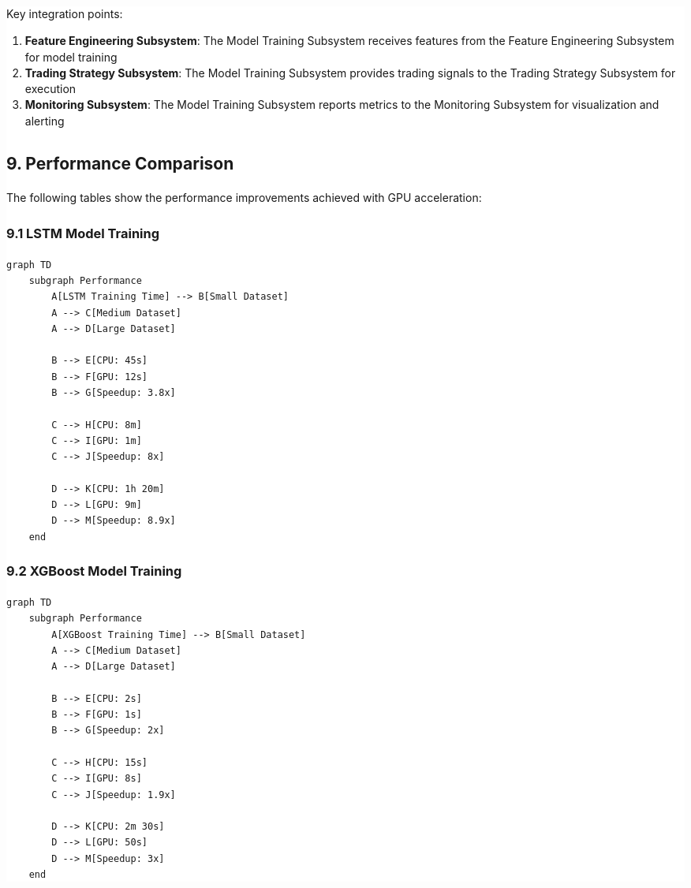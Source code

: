 Key integration points:

1. **Feature Engineering Subsystem**: The Model Training Subsystem receives features from the Feature Engineering Subsystem for model training
2. **Trading Strategy Subsystem**: The Model Training Subsystem provides trading signals to the Trading Strategy Subsystem for execution
3. **Monitoring Subsystem**: The Model Training Subsystem reports metrics to the Monitoring Subsystem for visualization and alerting

## 9. Performance Comparison

The following tables show the performance improvements achieved with GPU acceleration:

### 9.1 LSTM Model Training

```mermaid
graph TD
    subgraph Performance
        A[LSTM Training Time] --> B[Small Dataset]
        A --> C[Medium Dataset]
        A --> D[Large Dataset]
        
        B --> E[CPU: 45s]
        B --> F[GPU: 12s]
        B --> G[Speedup: 3.8x]
        
        C --> H[CPU: 8m]
        C --> I[GPU: 1m]
        C --> J[Speedup: 8x]
        
        D --> K[CPU: 1h 20m]
        D --> L[GPU: 9m]
        D --> M[Speedup: 8.9x]
    end
```

### 9.2 XGBoost Model Training

```mermaid
graph TD
    subgraph Performance
        A[XGBoost Training Time] --> B[Small Dataset]
        A --> C[Medium Dataset]
        A --> D[Large Dataset]
        
        B --> E[CPU: 2s]
        B --> F[GPU: 1s]
        B --> G[Speedup: 2x]
        
        C --> H[CPU: 15s]
        C --> I[GPU: 8s]
        C --> J[Speedup: 1.9x]
        
        D --> K[CPU: 2m 30s]
        D --> L[GPU: 50s]
        D --> M[Speedup: 3x]
    end
```
